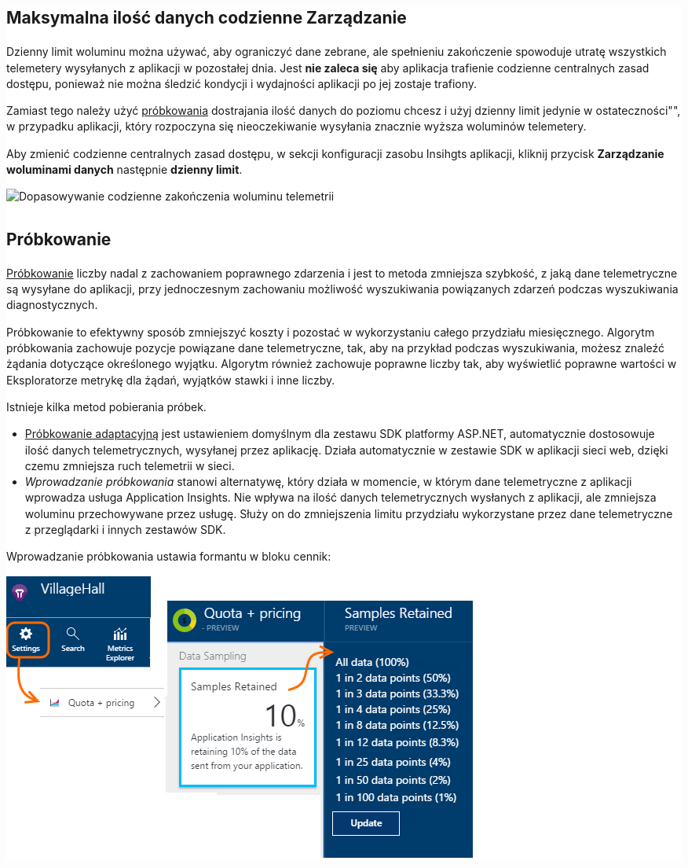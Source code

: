 ## <a name="managing-the-maximum-daily-data-volume"></a>Maksymalna ilość danych codzienne Zarządzanie

Dzienny limit woluminu można używać, aby ograniczyć dane zebrane, ale spełnieniu zakończenie spowoduje utratę wszystkich telemetery wysyłanych z aplikacji w pozostałej dnia. Jest **nie zaleca się** aby aplikacja trafienie codzienne centralnych zasad dostępu, ponieważ nie można śledzić kondycji i wydajności aplikacji po jej zostaje trafiony. 

Zamiast tego należy użyć [próbkowania](app-insights-sampling.md) dostrajania ilość danych do poziomu chcesz i użyj dzienny limit jedynie w ostateczności"", w przypadku aplikacji, który rozpoczyna się nieoczekiwanie wysyłania znacznie wyższa woluminów telemetery. 

Aby zmienić codzienne centralnych zasad dostępu, w sekcji konfiguracji zasobu Insihgts aplikacji, kliknij przycisk **Zarządzanie woluminami danych** następnie **dzienny limit**.

![Dopasowywanie codzienne zakończenia woluminu telemetrii](./media/app-insights-pricing/daily-cap.png) 

## <a name="sampling"></a>Próbkowanie
[Próbkowanie](app-insights-sampling.md) liczby nadal z zachowaniem poprawnego zdarzenia i jest to metoda zmniejsza szybkość, z jaką dane telemetryczne są wysyłane do aplikacji, przy jednoczesnym zachowaniu możliwość wyszukiwania powiązanych zdarzeń podczas wyszukiwania diagnostycznych. 

Próbkowanie to efektywny sposób zmniejszyć koszty i pozostać w wykorzystaniu całego przydziału miesięcznego. Algorytm próbkowania zachowuje pozycje powiązane dane telemetryczne, tak, aby na przykład podczas wyszukiwania, możesz znaleźć żądania dotyczące określonego wyjątku. Algorytm również zachowuje poprawne liczby tak, aby wyświetlić poprawne wartości w Eksploratorze metrykę dla żądań, wyjątków stawki i inne liczby.

Istnieje kilka metod pobierania próbek.

* [Próbkowanie adaptacyjną](app-insights-sampling.md) jest ustawieniem domyślnym dla zestawu SDK platformy ASP.NET, automatycznie dostosowuje ilość danych telemetrycznych, wysyłanej przez aplikację. Działa automatycznie w zestawie SDK w aplikacji sieci web, dzięki czemu zmniejsza ruch telemetrii w sieci. 
* *Wprowadzanie próbkowania* stanowi alternatywę, który działa w momencie, w którym dane telemetryczne z aplikacji wprowadza usługa Application Insights. Nie wpływa na ilość danych telemetrycznych wysłanych z aplikacji, ale zmniejsza woluminu przechowywane przez usługę. Służy on do zmniejszenia limitu przydziału wykorzystane przez dane telemetryczne z przeglądarki i innych zestawów SDK.

Wprowadzanie próbkowania ustawia formantu w bloku cennik:

![Limit przydziału i cenową bloku kliknij Kafelek, przykłady i wybierz polecenie ułamek próbkowania.](./media/app-insights-pricing/04.png)
